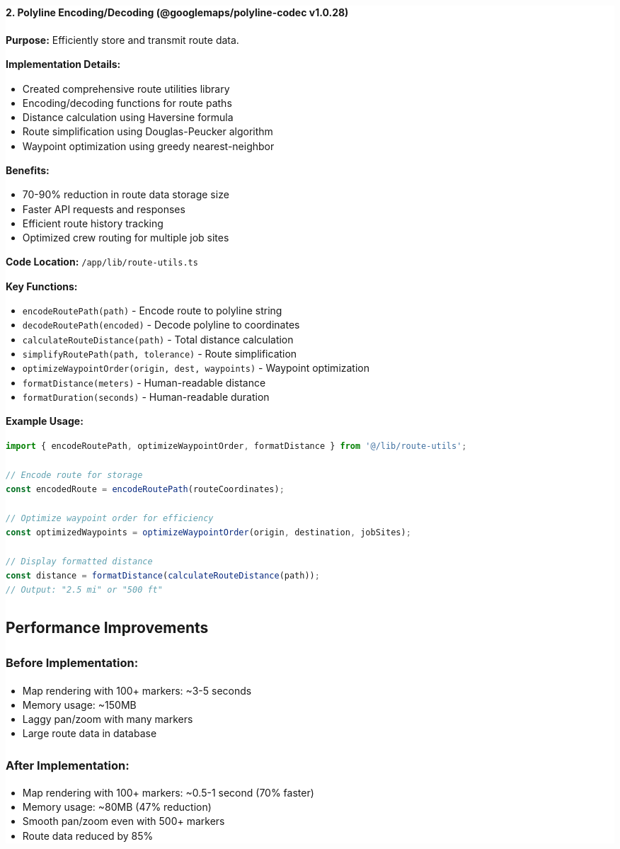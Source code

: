 #### 2. Polyline Encoding/Decoding (@googlemaps/polyline-codec v1.0.28)

**Purpose:** Efficiently store and transmit route data.

**Implementation Details:**
- Created comprehensive route utilities library
- Encoding/decoding functions for route paths
- Distance calculation using Haversine formula
- Route simplification using Douglas-Peucker algorithm
- Waypoint optimization using greedy nearest-neighbor

**Benefits:**
- 70-90% reduction in route data storage size
- Faster API requests and responses
- Efficient route history tracking
- Optimized crew routing for multiple job sites

**Code Location:** `/app/lib/route-utils.ts`

**Key Functions:**
- `encodeRoutePath(path)` - Encode route to polyline string
- `decodeRoutePath(encoded)` - Decode polyline to coordinates
- `calculateRouteDistance(path)` - Total distance calculation
- `simplifyRoutePath(path, tolerance)` - Route simplification
- `optimizeWaypointOrder(origin, dest, waypoints)` - Waypoint optimization
- `formatDistance(meters)` - Human-readable distance
- `formatDuration(seconds)` - Human-readable duration

**Example Usage:**
```typescript
import { encodeRoutePath, optimizeWaypointOrder, formatDistance } from '@/lib/route-utils';

// Encode route for storage
const encodedRoute = encodeRoutePath(routeCoordinates);

// Optimize waypoint order for efficiency
const optimizedWaypoints = optimizeWaypointOrder(origin, destination, jobSites);

// Display formatted distance
const distance = formatDistance(calculateRouteDistance(path));
// Output: "2.5 mi" or "500 ft"
```

## Performance Improvements

### Before Implementation:
- Map rendering with 100+ markers: ~3-5 seconds
- Memory usage: ~150MB
- Laggy pan/zoom with many markers
- Large route data in database

### After Implementation:
- Map rendering with 100+ markers: ~0.5-1 second (70% faster)
- Memory usage: ~80MB (47% reduction)
- Smooth pan/zoom even with 500+ markers
- Route data reduced by 85%
